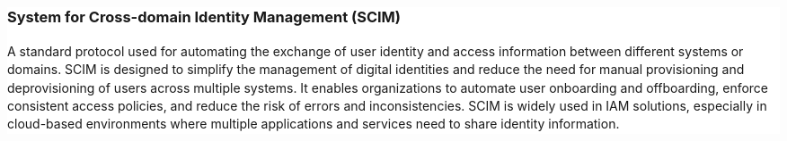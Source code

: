 ### System for Cross-domain Identity Management (SCIM)

A standard protocol used for automating the exchange of user identity and access information between different systems or domains. SCIM is designed to simplify the management of digital identities and reduce the need for manual provisioning and deprovisioning of users across multiple systems. It enables organizations to automate user onboarding and offboarding, enforce consistent access policies, and reduce the risk of errors and inconsistencies. SCIM is widely used in IAM solutions, especially in cloud-based environments where multiple applications and services need to share identity information.



